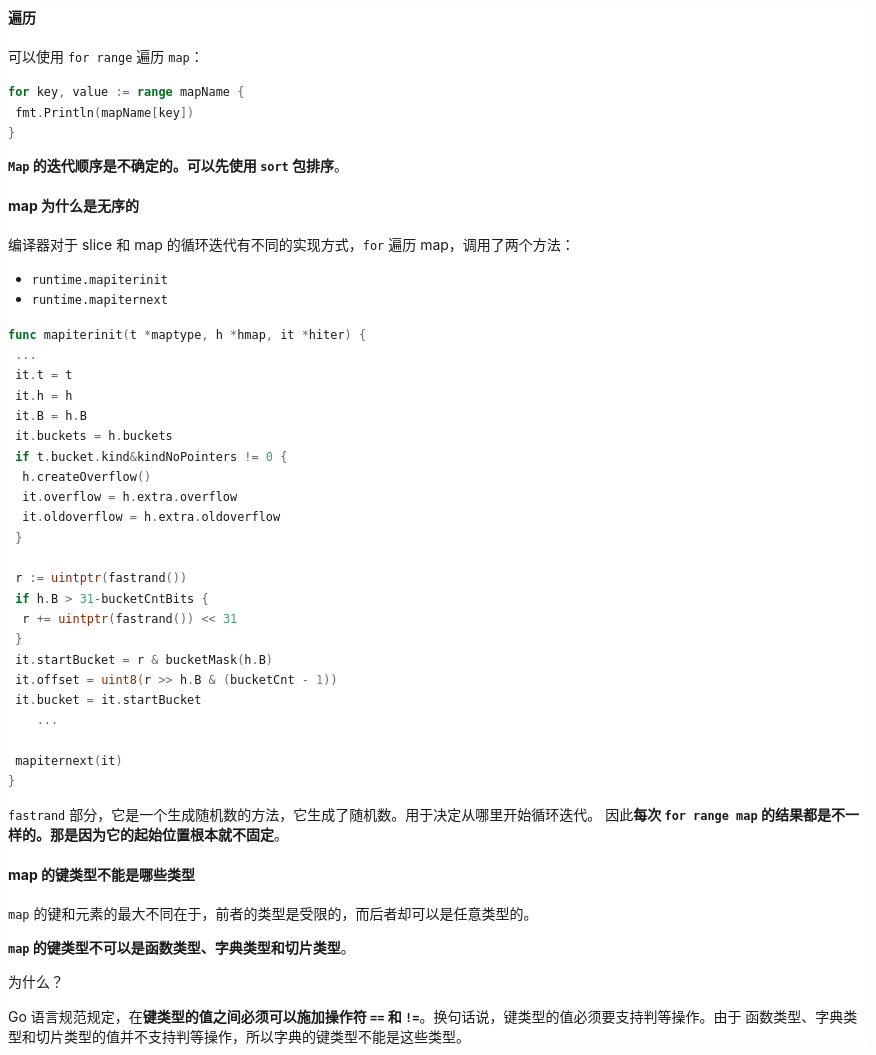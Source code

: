 #### 遍历

可以使用 `for range` 遍历 `map`：

```go
for key, value := range mapName {
 fmt.Println(mapName[key])
}
```

**`Map` 的迭代顺序是不确定的。可以先使用 `sort` 包排序**。

#### map 为什么是无序的

编译器对于 slice 和 map 的循环迭代有不同的实现方式，`for` 遍历 map，调用了两个方法：

- `runtime.mapiterinit`
- `runtime.mapiternext`

```go
func mapiterinit(t *maptype, h *hmap, it *hiter) {
 ...
 it.t = t
 it.h = h
 it.B = h.B
 it.buckets = h.buckets
 if t.bucket.kind&kindNoPointers != 0 {
  h.createOverflow()
  it.overflow = h.extra.overflow
  it.oldoverflow = h.extra.oldoverflow
 }

 r := uintptr(fastrand())
 if h.B > 31-bucketCntBits {
  r += uintptr(fastrand()) << 31
 }
 it.startBucket = r & bucketMask(h.B)
 it.offset = uint8(r >> h.B & (bucketCnt - 1))
 it.bucket = it.startBucket
    ...

 mapiternext(it)
}
```

`fastrand` 部分，它是一个生成随机数的方法，它生成了随机数。用于决定从哪里开始循环迭代。
因此**每次 `for range map` 的结果都是不一样的。那是因为它的起始位置根本就不固定**。

#### map 的键类型不能是哪些类型

`map` 的键和元素的最大不同在于，前者的类型是受限的，而后者却可以是任意类型的。

**`map` 的键类型不可以是函数类型、字典类型和切片类型**。

为什么？

Go 语言规范规定，在**键类型的值之间必须可以施加操作符 `==` 和 `!=`**。换句话说，键类型的值必须要支持判等操作。由于
函数类型、字典类型和切片类型的值并不支持判等操作，所以字典的键类型不能是这些类型。
